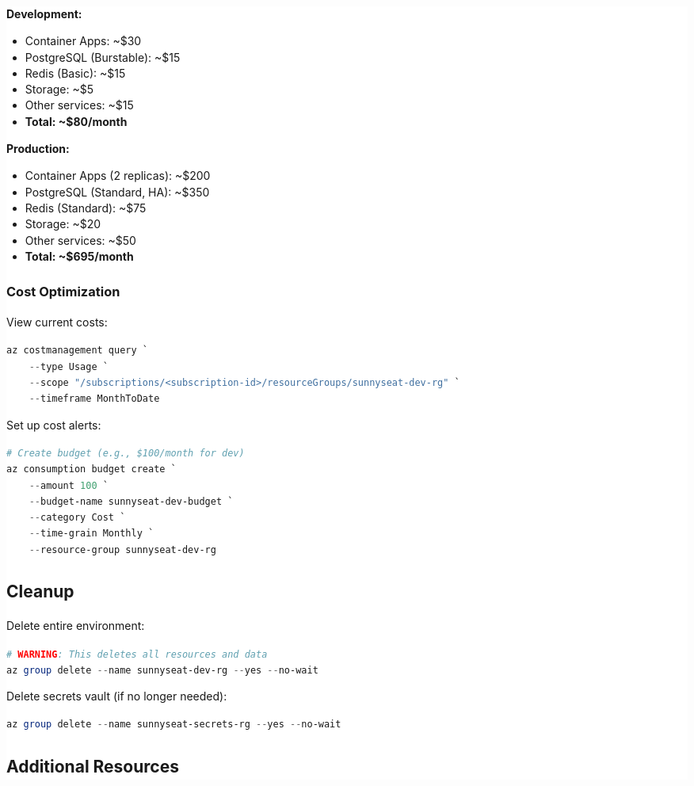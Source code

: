 **Development:**

- Container Apps: ~$30
- PostgreSQL (Burstable): ~$15
- Redis (Basic): ~$15
- Storage: ~$5
- Other services: ~$15
- **Total: ~$80/month**

**Production:**

- Container Apps (2 replicas): ~$200
- PostgreSQL (Standard, HA): ~$350
- Redis (Standard): ~$75
- Storage: ~$20
- Other services: ~$50
- **Total: ~$695/month**

### Cost Optimization

View current costs:

```powershell
az costmanagement query `
    --type Usage `
    --scope "/subscriptions/<subscription-id>/resourceGroups/sunnyseat-dev-rg" `
    --timeframe MonthToDate
```

Set up cost alerts:

```powershell
# Create budget (e.g., $100/month for dev)
az consumption budget create `
    --amount 100 `
    --budget-name sunnyseat-dev-budget `
    --category Cost `
    --time-grain Monthly `
    --resource-group sunnyseat-dev-rg
```

## Cleanup

Delete entire environment:

```powershell
# WARNING: This deletes all resources and data
az group delete --name sunnyseat-dev-rg --yes --no-wait
```

Delete secrets vault (if no longer needed):

```powershell
az group delete --name sunnyseat-secrets-rg --yes --no-wait
```

## Additional Resources
